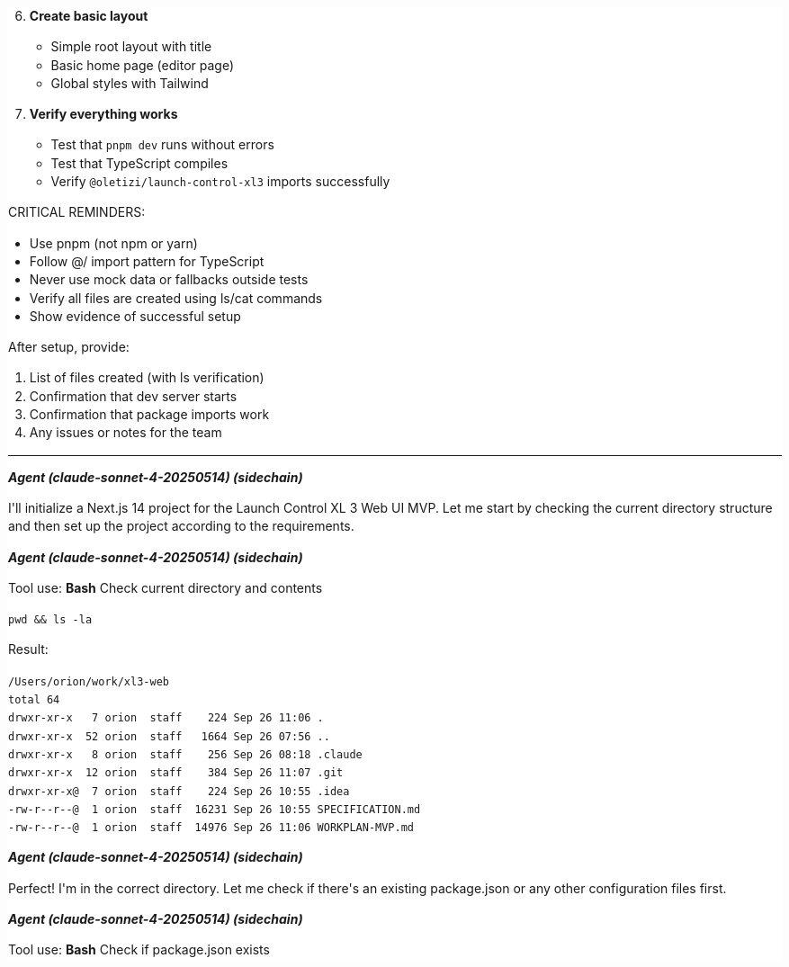 6. **Create basic layout**
   - Simple root layout with title
   - Basic home page (editor page)
   - Global styles with Tailwind

7. **Verify everything works**
   - Test that `pnpm dev` runs without errors
   - Test that TypeScript compiles
   - Verify `@oletizi/launch-control-xl3` imports successfully

CRITICAL REMINDERS:
- Use pnpm (not npm or yarn)
- Follow @/ import pattern for TypeScript
- Never use mock data or fallbacks outside tests
- Verify all files are created using ls/cat commands
- Show evidence of successful setup

After setup, provide:
1. List of files created (with ls verification)
2. Confirmation that dev server starts
3. Confirmation that package imports work
4. Any issues or notes for the team

---

_**Agent (claude-sonnet-4-20250514) (sidechain)**_

I'll initialize a Next.js 14 project for the Launch Control XL 3 Web UI MVP. Let me start by checking the current directory structure and then set up the project according to the requirements.

_**Agent (claude-sonnet-4-20250514) (sidechain)**_

Tool use: **Bash** Check current directory and contents

`pwd && ls -la`

Result:

```
/Users/orion/work/xl3-web
total 64
drwxr-xr-x   7 orion  staff    224 Sep 26 11:06 .
drwxr-xr-x  52 orion  staff   1664 Sep 26 07:56 ..
drwxr-xr-x   8 orion  staff    256 Sep 26 08:18 .claude
drwxr-xr-x  12 orion  staff    384 Sep 26 11:07 .git
drwxr-xr-x@  7 orion  staff    224 Sep 26 10:55 .idea
-rw-r--r--@  1 orion  staff  16231 Sep 26 10:55 SPECIFICATION.md
-rw-r--r--@  1 orion  staff  14976 Sep 26 11:06 WORKPLAN-MVP.md
```

_**Agent (claude-sonnet-4-20250514) (sidechain)**_

Perfect! I'm in the correct directory. Let me check if there's an existing package.json or any other configuration files first.

_**Agent (claude-sonnet-4-20250514) (sidechain)**_

Tool use: **Bash** Check if package.json exists
